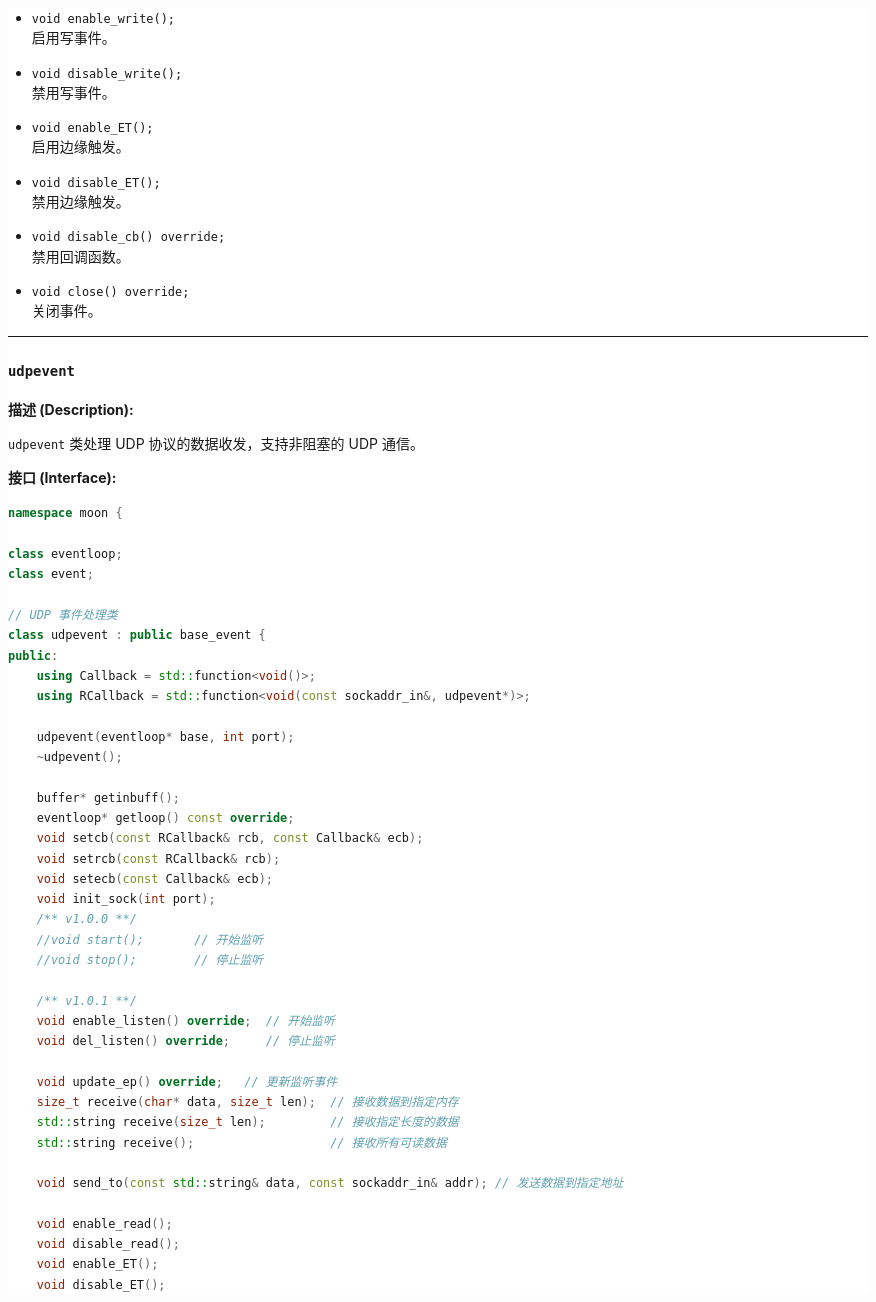 - `void enable_write();`  
  启用写事件。

- `void disable_write();`  
  禁用写事件。

- `void enable_ET();`  
  启用边缘触发。

- `void disable_ET();`  
  禁用边缘触发。

- `void disable_cb() override;`  
  禁用回调函数。

- `void close() override;`  
  关闭事件。

---

### `udpevent`

**描述 (Description):**

`udpevent` 类处理 UDP 协议的数据收发，支持非阻塞的 UDP 通信。

**接口 (Interface):**

```cpp
namespace moon {

class eventloop;
class event;

// UDP 事件处理类
class udpevent : public base_event {
public:
    using Callback = std::function<void()>;
    using RCallback = std::function<void(const sockaddr_in&, udpevent*)>;

    udpevent(eventloop* base, int port);
    ~udpevent();

    buffer* getinbuff();
    eventloop* getloop() const override;
    void setcb(const RCallback& rcb, const Callback& ecb);
    void setrcb(const RCallback& rcb);
    void setecb(const Callback& ecb);
    void init_sock(int port);
    /** v1.0.0 **/
    //void start();       // 开始监听
    //void stop();        // 停止监听
    
    /** v1.0.1 **/
    void enable_listen() override;	// 开始监听
    void del_listen() override;		// 停止监听
    
	void update_ep() override;   // 更新监听事件
    size_t receive(char* data, size_t len);  // 接收数据到指定内存
    std::string receive(size_t len);         // 接收指定长度的数据
    std::string receive();                   // 接收所有可读数据

    void send_to(const std::string& data, const sockaddr_in& addr); // 发送数据到指定地址

    void enable_read();
    void disable_read();
    void enable_ET();
    void disable_ET();
```